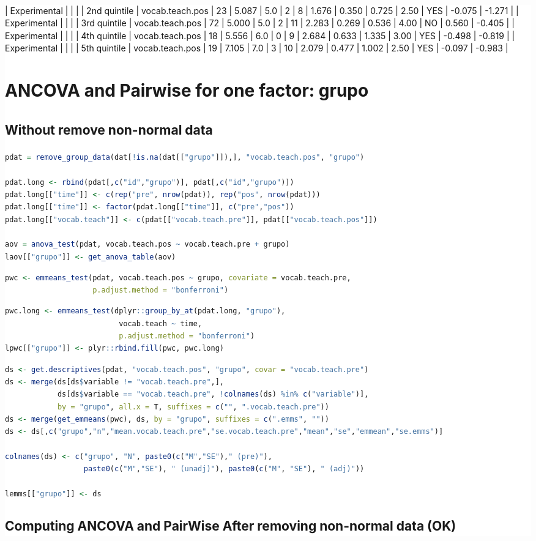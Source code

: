 | Experimental |      |        |          | 2nd quintile         | vocab.teach.pos |  23 | 5.087 |    5.0 |   2 |   8 | 1.676 | 0.350 |  0.725 | 2.50 | YES      |   -0.075 |   -1.271 |
| Experimental |      |        |          | 3rd quintile         | vocab.teach.pos |  72 | 5.000 |    5.0 |   2 |  11 | 2.283 | 0.269 |  0.536 | 4.00 | NO       |    0.560 |   -0.405 |
| Experimental |      |        |          | 4th quintile         | vocab.teach.pos |  18 | 5.556 |    6.0 |   0 |   9 | 2.684 | 0.633 |  1.335 | 3.00 | YES      |   -0.498 |   -0.819 |
| Experimental |      |        |          | 5th quintile         | vocab.teach.pos |  19 | 7.105 |    7.0 |   3 |  10 | 2.079 | 0.477 |  1.002 | 2.50 | YES      |   -0.097 |   -0.983 |

# ANCOVA and Pairwise for one factor: **grupo**

## Without remove non-normal data

``` r
pdat = remove_group_data(dat[!is.na(dat[["grupo"]]),], "vocab.teach.pos", "grupo")

pdat.long <- rbind(pdat[,c("id","grupo")], pdat[,c("id","grupo")])
pdat.long[["time"]] <- c(rep("pre", nrow(pdat)), rep("pos", nrow(pdat)))
pdat.long[["time"]] <- factor(pdat.long[["time"]], c("pre","pos"))
pdat.long[["vocab.teach"]] <- c(pdat[["vocab.teach.pre"]], pdat[["vocab.teach.pos"]])

aov = anova_test(pdat, vocab.teach.pos ~ vocab.teach.pre + grupo)
laov[["grupo"]] <- get_anova_table(aov)
```

``` r
pwc <- emmeans_test(pdat, vocab.teach.pos ~ grupo, covariate = vocab.teach.pre,
                    p.adjust.method = "bonferroni")
```

``` r
pwc.long <- emmeans_test(dplyr::group_by_at(pdat.long, "grupo"),
                          vocab.teach ~ time,
                          p.adjust.method = "bonferroni")
lpwc[["grupo"]] <- plyr::rbind.fill(pwc, pwc.long)
```

``` r
ds <- get.descriptives(pdat, "vocab.teach.pos", "grupo", covar = "vocab.teach.pre")
ds <- merge(ds[ds$variable != "vocab.teach.pre",],
            ds[ds$variable == "vocab.teach.pre", !colnames(ds) %in% c("variable")],
            by = "grupo", all.x = T, suffixes = c("", ".vocab.teach.pre"))
ds <- merge(get_emmeans(pwc), ds, by = "grupo", suffixes = c(".emms", ""))
ds <- ds[,c("grupo","n","mean.vocab.teach.pre","se.vocab.teach.pre","mean","se","emmean","se.emms")]

colnames(ds) <- c("grupo", "N", paste0(c("M","SE")," (pre)"),
                  paste0(c("M","SE"), " (unadj)"), paste0(c("M", "SE"), " (adj)"))

lemms[["grupo"]] <- ds
```

## Computing ANCOVA and PairWise After removing non-normal data (OK)
